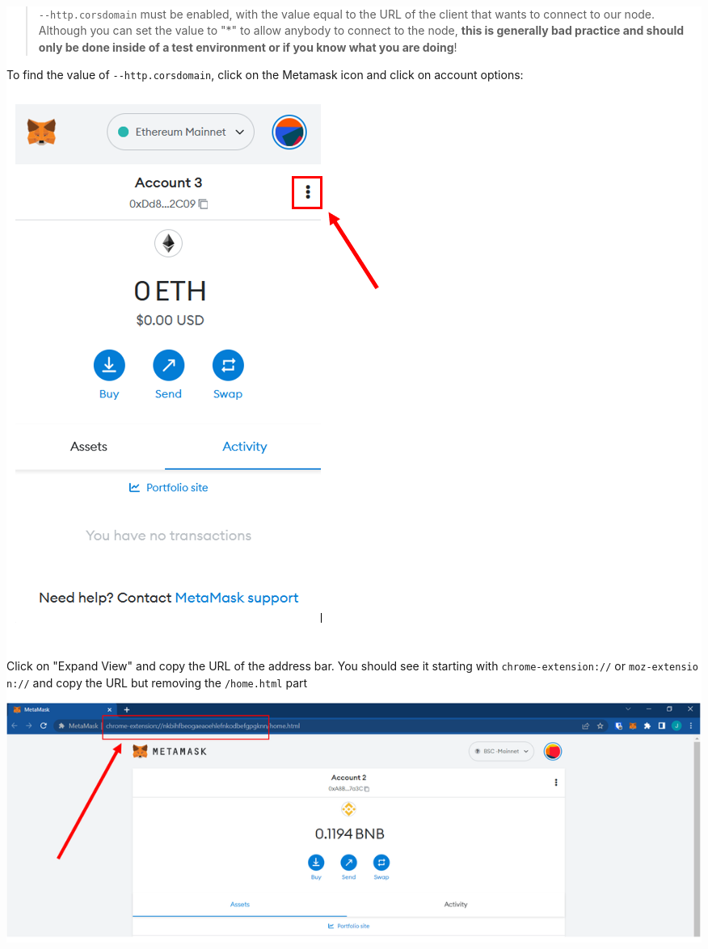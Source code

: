 > `--http.corsdomain` must be enabled, with the value equal to the URL of the client that wants to connect to our node. Although you can set the value to "*" to allow anybody to connect to the node, **this is generally bad practice and should only be done inside of a test environment or if you know what you are doing**!

To find the value of `--http.corsdomain`, click on the Metamask icon and click on account options:

![](img/metmask-acct-opt.PNG)

Click on "Expand View" and copy the URL of the address bar. You should see it starting with `chrome-extension://` or `moz-extension://` and copy the URL but removing the `/home.html` part

![](img/metamask-copy-url.PNG)
